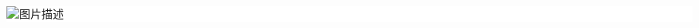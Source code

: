 <p><span class="img-wrap"><img data-src="/img/bVSPxR?w=706&amp;h=358" src="https://static.alili.tech/img/bVSPxR?w=706&amp;h=358" alt="图片描述" title="图片描述" style="cursor: pointer;"></span></p>
<div class="widget-codetool" style="display:none;">
      <div class="widget-codetool--inner">
      <span class="selectCode code-tool" data-toggle="tooltip" data-placement="top" title="" data-original-title="全选"></span>
      <span type="button" class="copyCode code-tool" data-toggle="tooltip" data-placement="top" data-clipboard-text="import Animated from 'animated/lib/targets/react-dom';
import Easing from 'animated/lib/Easing';

class AnimatedApp extends Component {
  animatedValue = new Animated.Value(0);

  animate = () => {
    this.animatedValue.setValue(0);

    Animated.timing(
      this.animatedValue,
      {
        toValue: 1,
        duration: 1000,
        easing: Easing.elastic(1),
      }
    ).start();
  }

  render() {
    const marginLeft = this.animatedValue.interpolate({
      inputRange: [0, 1],
      outputRange: [-120, 0],
    });

    return (
      <div className=&quot;App&quot;>
          <div style={styles.button} onClick={this.animate}>Animate</div>
          <Animated.div
            style={
              Object.assign(
                {},
                styles.box,
                { opacity: this.animatedValue, marginLeft })}
          >
            <p>Thanks for your submission!</p>
          </Animated.div>
      </div>
    );
  }
}

const styles = {
  button: {
    display: 'flex',
    width: 125,
    height: 50,
    justifyContent: 'center',
    alignItems: 'center',
    border: 'none',
    borderRadius: 4,
    backgroundColor: '#ffc107',
    cursor: 'pointer',
  },
  box: {
    display: 'inline-block',
    marginTop: 10,
    padding: '0.6rem 2rem',
    fontSize:'0.8rem',
    border: '1px #eee solid',
